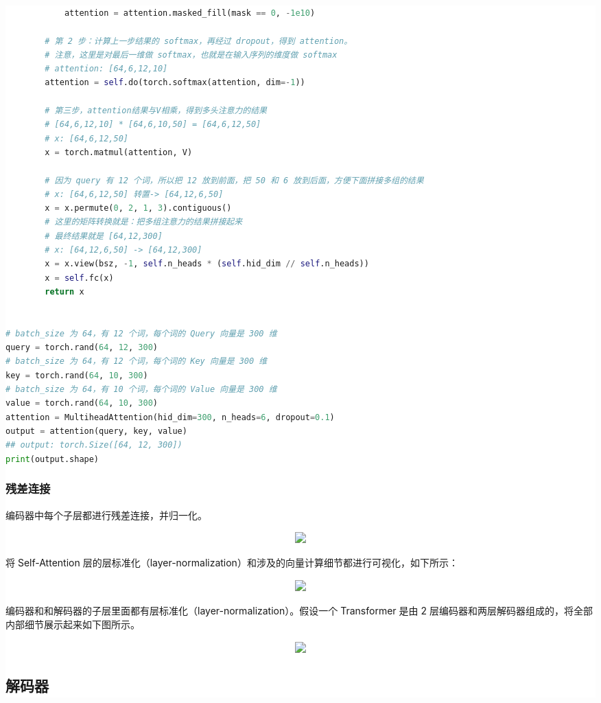 ```python
            attention = attention.masked_fill(mask == 0, -1e10)

        # 第 2 步：计算上一步结果的 softmax，再经过 dropout，得到 attention。
        # 注意，这里是对最后一维做 softmax，也就是在输入序列的维度做 softmax
        # attention: [64,6,12,10]
        attention = self.do(torch.softmax(attention, dim=-1))

        # 第三步，attention结果与V相乘，得到多头注意力的结果
        # [64,6,12,10] * [64,6,10,50] = [64,6,12,50]
        # x: [64,6,12,50]
        x = torch.matmul(attention, V)

        # 因为 query 有 12 个词，所以把 12 放到前面，把 50 和 6 放到后面，方便下面拼接多组的结果
        # x: [64,6,12,50] 转置-> [64,12,6,50]
        x = x.permute(0, 2, 1, 3).contiguous()
        # 这里的矩阵转换就是：把多组注意力的结果拼接起来
        # 最终结果就是 [64,12,300]
        # x: [64,12,6,50] -> [64,12,300]
        x = x.view(bsz, -1, self.n_heads * (self.hid_dim // self.n_heads))
        x = self.fc(x)
        return x


# batch_size 为 64，有 12 个词，每个词的 Query 向量是 300 维
query = torch.rand(64, 12, 300)
# batch_size 为 64，有 12 个词，每个词的 Key 向量是 300 维
key = torch.rand(64, 10, 300)
# batch_size 为 64，有 10 个词，每个词的 Value 向量是 300 维
value = torch.rand(64, 10, 300)
attention = MultiheadAttention(hid_dim=300, n_heads=6, dropout=0.1)
output = attention(query, key, value)
## output: torch.Size([64, 12, 300])
print(output.shape)
```

### 残差连接

编码器中每个子层都进行残差连接，并归一化。

<center><img src="https://cdn.jsdelivr.net/gh/jujimeizuo/note@gh-pages/assets/images/llm/transformer/transformer/residual.png"></center>

将 Self-Attention 层的层标准化（layer-normalization）和涉及的向量计算细节都进行可视化，如下所示：

<center><img src="https://cdn.jsdelivr.net/gh/jujimeizuo/note@gh-pages/assets/images/llm/transformer/transformer/layer-norm.png"></center>

编码器和和解码器的子层里面都有层标准化（layer-normalization）。假设一个 Transformer 是由 2 层编码器和两层解码器组成的，将全部内部细节展示起来如下图所示。

<center><img src="https://cdn.jsdelivr.net/gh/jujimeizuo/note@gh-pages/assets/images/llm/transformer/transformer/residual-layer-norm.png"></center>

## 解码器
